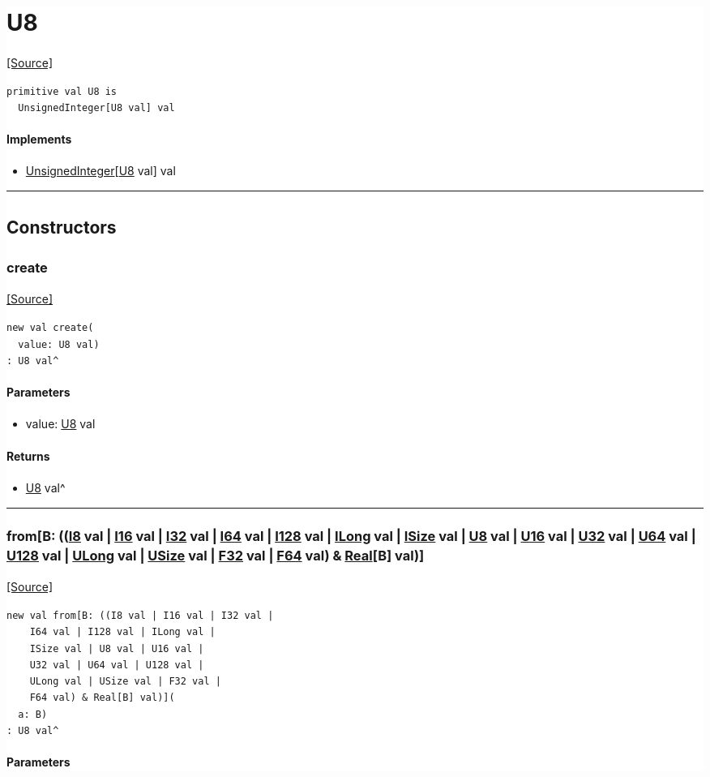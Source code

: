 # U8
<span class="source-link">[[Source]](src/builtin/unsigned.md#L-0-42)</span>
```pony
primitive val U8 is
  UnsignedInteger[U8 val] val
```

#### Implements

* [UnsignedInteger](builtin-UnsignedInteger.md)\[[U8](builtin-U8.md) val\] val

---

## Constructors

### create
<span class="source-link">[[Source]](src/builtin/unsigned.md#L-0-43)</span>


```pony
new val create(
  value: U8 val)
: U8 val^
```
#### Parameters

*   value: [U8](builtin-U8.md) val

#### Returns

* [U8](builtin-U8.md) val^

---

### from\[B: (([I8](builtin-I8.md) val | [I16](builtin-I16.md) val | [I32](builtin-I32.md) val | [I64](builtin-I64.md) val | [I128](builtin-I128.md) val | [ILong](builtin-ILong.md) val | [ISize](builtin-ISize.md) val | [U8](builtin-U8.md) val | [U16](builtin-U16.md) val | [U32](builtin-U32.md) val | [U64](builtin-U64.md) val | [U128](builtin-U128.md) val | [ULong](builtin-ULong.md) val | [USize](builtin-USize.md) val | [F32](builtin-F32.md) val | [F64](builtin-F64.md) val) & [Real](builtin-Real.md)\[B\] val)\]
<span class="source-link">[[Source]](src/builtin/unsigned.md#L-0-44)</span>


```pony
new val from[B: ((I8 val | I16 val | I32 val | 
    I64 val | I128 val | ILong val | 
    ISize val | U8 val | U16 val | 
    U32 val | U64 val | U128 val | 
    ULong val | USize val | F32 val | 
    F64 val) & Real[B] val)](
  a: B)
: U8 val^
```
#### Parameters
